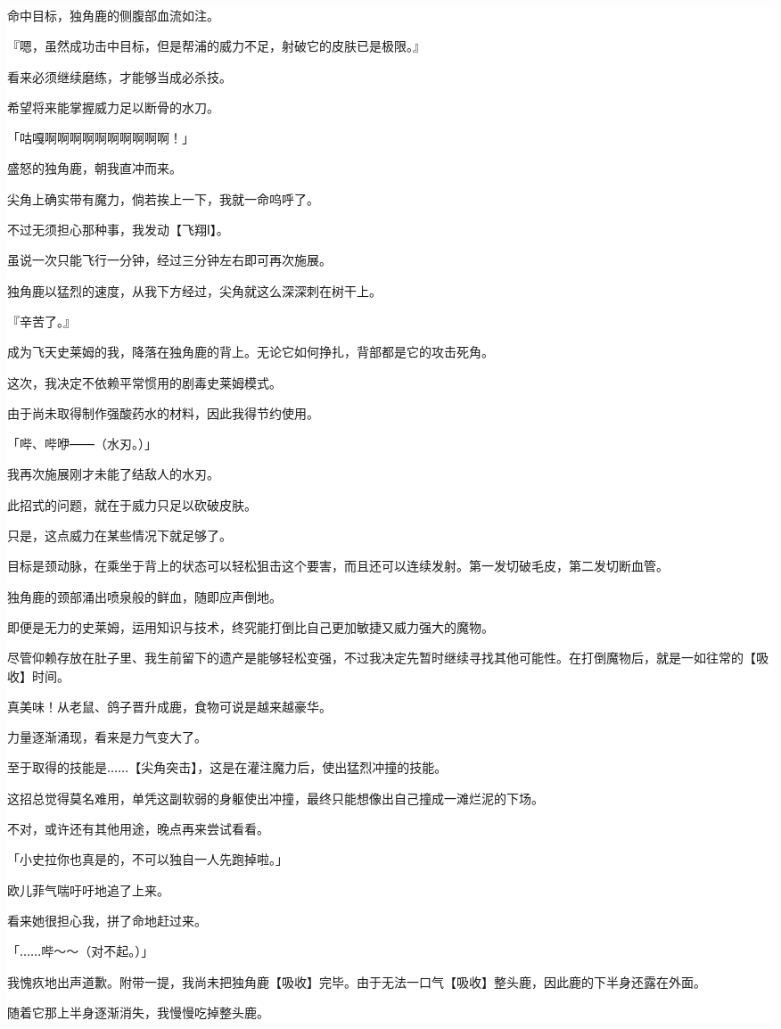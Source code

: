 命中目标，独角鹿的侧腹部血流如注。

『嗯，虽然成功击中目标，但是帮浦的威力不足，射破它的皮肤已是极限。』

看来必须继续磨练，才能够当成必杀技。

希望将来能掌握威力足以断骨的水刀。

「咕嘎啊啊啊啊啊啊啊啊啊啊！」

盛怒的独角鹿，朝我直冲而来。

尖角上确实带有魔力，倘若挨上一下，我就一命呜呼了。

不过无须担心那种事，我发动【飞翔Ⅰ】。

虽说一次只能飞行一分钟，经过三分钟左右即可再次施展。

独角鹿以猛烈的速度，从我下方经过，尖角就这么深深刺在树干上。

『辛苦了。』

成为飞天史莱姆的我，降落在独角鹿的背上。无论它如何挣扎，背部都是它的攻击死角。

这次，我决定不依赖平常惯用的剧毒史莱姆模式。

由于尚未取得制作强酸药水的材料，因此我得节约使用。

「哔、哔咿——（水刃。）」

我再次施展刚才未能了结敌人的水刃。

此招式的问题，就在于威力只足以砍破皮肤。

只是，这点威力在某些情况下就足够了。

目标是颈动脉，在乘坐于背上的状态可以轻松狙击这个要害，而且还可以连续发射。第一发切破毛皮，第二发切断血管。

独角鹿的颈部涌出喷泉般的鲜血，随即应声倒地。

即便是无力的史莱姆，运用知识与技术，终究能打倒比自己更加敏捷又威力强大的魔物。

尽管仰赖存放在肚子里、我生前留下的遗产是能够轻松变强，不过我决定先暂时继续寻找其他可能性。在打倒魔物后，就是一如往常的【吸收】时间。

真美味！从老鼠、鸽子晋升成鹿，食物可说是越来越豪华。

力量逐渐涌现，看来是力气变大了。

至于取得的技能是……【尖角突击】，这是在灌注魔力后，使出猛烈冲撞的技能。

这招总觉得莫名难用，单凭这副软弱的身躯使出冲撞，最终只能想像出自己撞成一滩烂泥的下场。

不对，或许还有其他用途，晚点再来尝试看看。

「小史拉你也真是的，不可以独自一人先跑掉啦。」

欧儿菲气喘吁吁地追了上来。

看来她很担心我，拼了命地赶过来。

「……哔～～（对不起。）」

我愧疚地出声道歉。附带一提，我尚未把独角鹿【吸收】完毕。由于无法一口气【吸收】整头鹿，因此鹿的下半身还露在外面。

随着它那上半身逐渐消失，我慢慢吃掉整头鹿。
